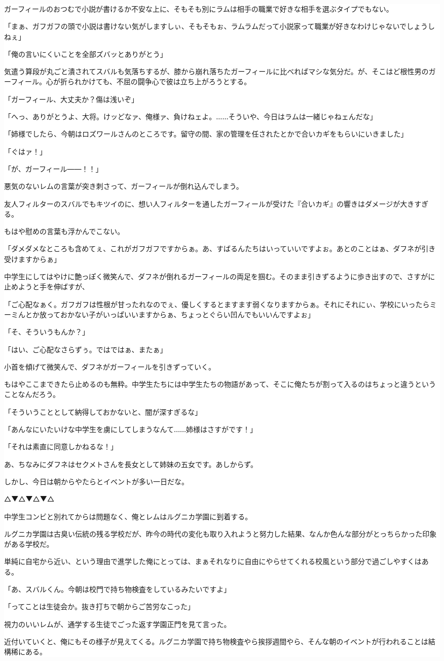 ガーフィールのおつむで小説が書けるか不安な上に、そもそも別にラムは相手の職業で好きな相手を選ぶタイプでもない。

「まぁ、ガフガフの頭で小説は書けない気がしますしぃ、そもそもぉ、ラムラムだって小説家って職業が好きなわけじゃないでしょうしねぇ」

「俺の言いにくいことを全部ズバッとありがとう」

気遣う算段が丸ごと潰されてスバルも気落ちするが、膝から崩れ落ちたガーフィールに比べればマシな気分だ。が、そこはど根性男のガーフィール。心が折られかけても、不屈の闘争心で彼は立ち上がろうとする。

「ガーフィール、大丈夫か？傷は浅いぞ」

「へっ、ありがとうよ、大将。けッどなァ、俺様ァ、負けねェよ。……そういや、今日はラムは一緒じゃねェんだな」

「姉様でしたら、今朝はロズワールさんのところです。留守の間、家の管理を任されたとかで合いカギをもらいにいきました」

「ぐはァ！」

「が、ガーフィール――！！」

悪気のないレムの言葉が突き刺さって、ガーフィールが倒れ込んでしまう。

友人フィルターのスバルでもキツイのに、想い人フィルターを通したガーフィールが受けた『合いカギ』の響きはダメージが大きすぎる。

もはや慰めの言葉も浮かんでこない。

「ダメダメなところも含めてぇ、これがガフガフですからぁ。あ、すばるんたちはいっていいですよぉ。あとのことはぁ、ダフネが引き受けますからぁ」

中学生にしてはやけに艶っぽく微笑んで、ダフネが倒れるガーフィールの両足を掴む。そのまま引きずるように歩き出すので、さすがに止めようと手を伸ばすが、

「ご心配なぁく。ガフガフは性根が甘ったれなのでぇ、優しくするとますます弱くなりますからぁ。それにそれにぃ、学校にいったらミーミんとか放っておかない子がいっぱいいますからぁ、ちょっとぐらい凹んでもいいんですよぉ」

「そ、そういうもんか？」

「はい、ご心配なさらずぅ。ではではぁ、またぁ」

小首を傾げて微笑んで、ダフネがガーフィールを引きずっていく。

もはやここまできたら止めるのも無粋。中学生たちには中学生たちの物語があって、そこに俺たちが割って入るのはちょっと違うということなんだろう。

「そういうこととして納得しておかないと、闇が深すぎるな」

「あんなにいたいけな中学生を虜にしてしまうなんて……姉様はさすがです！」

「それは素直に同意しかねるな！」

あ、ちなみにダフネはセクメトさんを長女として姉妹の五女です。あしからず。

しかし、今日は朝からやたらとイベントが多い一日だな。

△▼△▼△▼△

中学生コンビと別れてからは問題なく、俺とレムはルグニカ学園に到着する。

ルグニカ学園は古臭い伝統の残る学校だが、昨今の時代の変化も取り入れようと努力した結果、なんか色んな部分がとっちらかった印象がある学校だ。

単純に自宅から近い、という理由で進学した俺にとっては、まぁそれなりに自由にやらせてくれる校風という部分で過ごしやすくはある。

「あ、スバルくん。今朝は校門で持ち物検査をしているみたいですよ」

「ってことは生徒会か。抜き打ちで朝からご苦労なこった」

視力のいいレムが、通学する生徒でごった返す学園正門を見て言った。

近付いていくと、俺にもその様子が見えてくる。ルグニカ学園で持ち物検査やら挨拶週間やら、そんな朝のイベントが行われることは結構稀にある。
